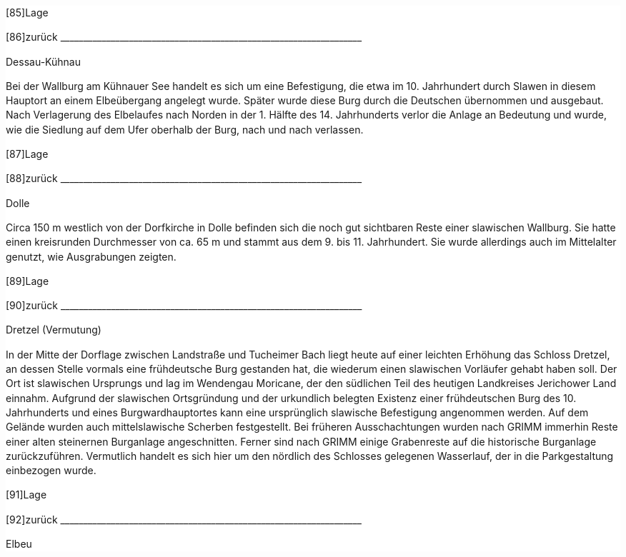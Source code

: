    [85]Lage

   [86]zurück
     __________________________________________________________________

   Dessau-Kühnau

   Bei der Wallburg am Kühnauer See handelt es sich um eine Befestigung,
   die etwa im 10. Jahrhundert durch Slawen in diesem Hauptort an einem
   Elbeübergang angelegt wurde. Später wurde diese Burg durch die
   Deutschen übernommen und ausgebaut. Nach Verlagerung des Elbelaufes
   nach Norden in der 1. Hälfte des 14. Jahrhunderts verlor die Anlage an
   Bedeutung und wurde, wie die Siedlung auf dem Ufer oberhalb der Burg,
   nach und nach verlassen.

   [87]Lage

   [88]zurück
     __________________________________________________________________

   Dolle

   Circa 150 m westlich von der Dorfkirche in Dolle befinden sich die noch
   gut sichtbaren Reste einer slawischen Wallburg. Sie hatte einen
   kreisrunden Durchmesser von ca. 65 m und stammt aus dem 9. bis 11.
   Jahrhundert. Sie wurde allerdings auch im Mittelalter genutzt, wie
   Ausgrabungen zeigten.

   [89]Lage

   [90]zurück
     __________________________________________________________________

   Dretzel (Vermutung)

   In der Mitte der Dorflage zwischen Landstraße und Tucheimer Bach liegt
   heute auf einer leichten Erhöhung das Schloss Dretzel, an dessen Stelle
   vormals eine frühdeutsche Burg gestanden hat, die wiederum einen
   slawischen Vorläufer gehabt haben soll. Der Ort ist slawischen
   Ursprungs und lag im Wendengau Moricane, der den südlichen Teil des
   heutigen Landkreises Jerichower Land einnahm. Aufgrund der slawischen
   Ortsgründung und der urkundlich belegten Existenz einer frühdeutschen
   Burg des 10. Jahrhunderts und eines Burgwardhauptortes kann eine
   ursprünglich slawische Befestigung angenommen werden. Auf dem Gelände
   wurden auch mittelslawische Scherben festgestellt. Bei früheren
   Ausschachtungen wurden nach GRIMM immerhin Reste einer alten steinernen
   Burganlage angeschnitten. Ferner sind nach GRIMM einige Grabenreste auf
   die historische Burganlage zurückzuführen. Vermutlich handelt es sich
   hier um den nördlich des Schlosses gelegenen Wasserlauf, der in die
   Parkgestaltung einbezogen wurde.

   [91]Lage

   [92]zurück
     __________________________________________________________________

   Elbeu
